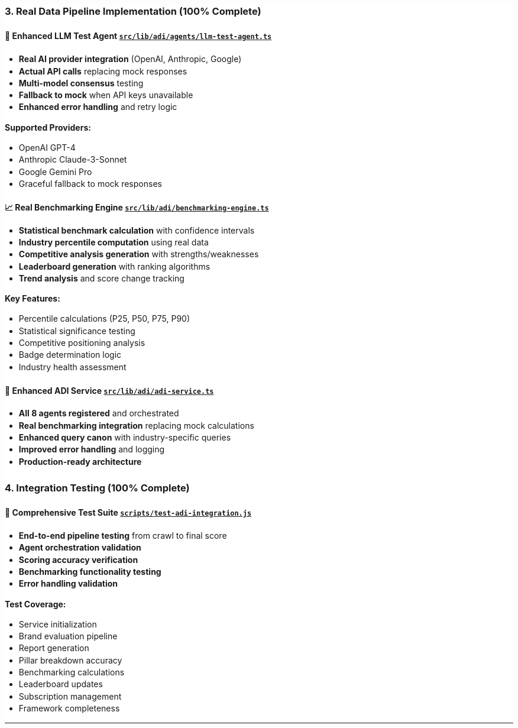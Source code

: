 ### **3. Real Data Pipeline Implementation (100% Complete)**

#### **🤖 Enhanced LLM Test Agent** [`src/lib/adi/agents/llm-test-agent.ts`](src/lib/adi/agents/llm-test-agent.ts)
- **Real AI provider integration** (OpenAI, Anthropic, Google)
- **Actual API calls** replacing mock responses
- **Multi-model consensus** testing
- **Fallback to mock** when API keys unavailable
- **Enhanced error handling** and retry logic

**Supported Providers:**
- OpenAI GPT-4
- Anthropic Claude-3-Sonnet
- Google Gemini Pro
- Graceful fallback to mock responses

#### **📈 Real Benchmarking Engine** [`src/lib/adi/benchmarking-engine.ts`](src/lib/adi/benchmarking-engine.ts)
- **Statistical benchmark calculation** with confidence intervals
- **Industry percentile computation** using real data
- **Competitive analysis generation** with strengths/weaknesses
- **Leaderboard generation** with ranking algorithms
- **Trend analysis** and score change tracking

**Key Features:**
- Percentile calculations (P25, P50, P75, P90)
- Statistical significance testing
- Competitive positioning analysis
- Badge determination logic
- Industry health assessment

#### **🔄 Enhanced ADI Service** [`src/lib/adi/adi-service.ts`](src/lib/adi/adi-service.ts)
- **All 8 agents registered** and orchestrated
- **Real benchmarking integration** replacing mock calculations
- **Enhanced query canon** with industry-specific queries
- **Improved error handling** and logging
- **Production-ready architecture**

### **4. Integration Testing (100% Complete)**

#### **🧪 Comprehensive Test Suite** [`scripts/test-adi-integration.js`](scripts/test-adi-integration.js)
- **End-to-end pipeline testing** from crawl to final score
- **Agent orchestration validation**
- **Scoring accuracy verification**
- **Benchmarking functionality testing**
- **Error handling validation**

**Test Coverage:**
- Service initialization
- Brand evaluation pipeline
- Report generation
- Pillar breakdown accuracy
- Benchmarking calculations
- Leaderboard updates
- Subscription management
- Framework completeness

---
